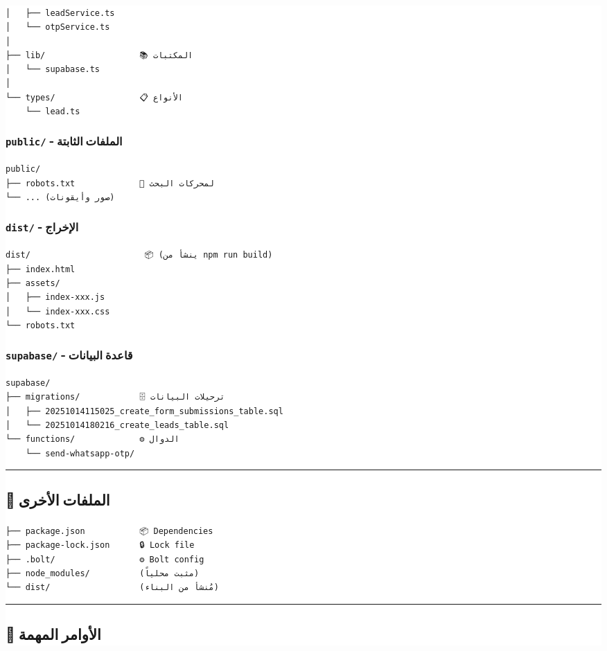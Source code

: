 ```
│   ├── leadService.ts
│   └── otpService.ts
│
├── lib/                   📚 المكتبات
│   └── supabase.ts
│
└── types/                 📋 الأنواع
    └── lead.ts
```

### `public/` - الملفات الثابتة
```
public/
├── robots.txt             🤖 لمحركات البحث
└── ... (صور وأيقونات)
```

### `dist/` - الإخراج
```
dist/                       📦 (ينشأ من npm run build)
├── index.html
├── assets/
│   ├── index-xxx.js
│   └── index-xxx.css
└── robots.txt
```

### `supabase/` - قاعدة البيانات
```
supabase/
├── migrations/            🗄️ ترحيلات البيانات
│   ├── 20251014115025_create_form_submissions_table.sql
│   └── 20251014180216_create_leads_table.sql
└── functions/             ⚙️ الدوال
    └── send-whatsapp-otp/
```

---

## 📝 الملفات الأخرى

```
├── package.json           📦 Dependencies
├── package-lock.json      🔒 Lock file
├── .bolt/                 ⚙️ Bolt config
├── node_modules/          (مثبت محلياً)
└── dist/                  (مُنشأ من البناء)
```

---

## 🚀 الأوامر المهمة
